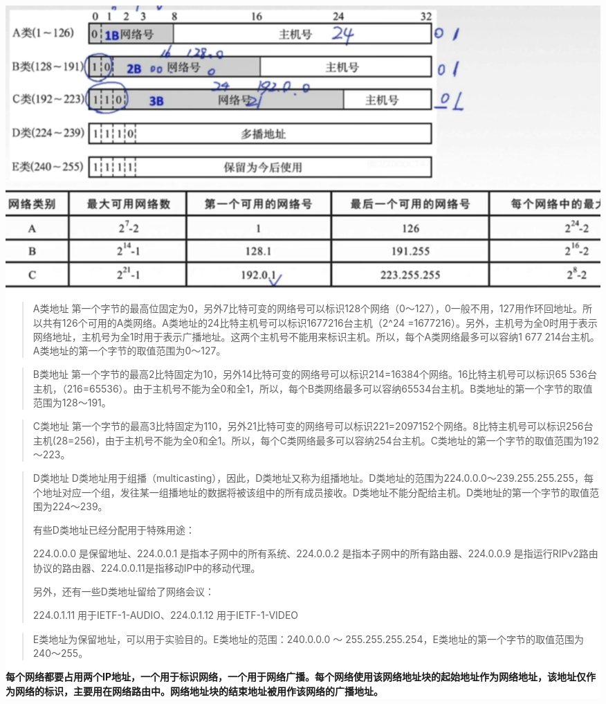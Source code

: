 ![1563017617297](计算机网络基础.assets/1563017617297.png)

>A类地址
>第一个字节的最高位固定为0，另外7比特可变的网络号可以标识128个网络（0～127），0一般不用，127用作环回地址。所以共有126个可用的A类网络。A类地址的24比特主机号可以标识1677216台主机（2^24 =1677216）。另外，主机号为全0时用于表示网络地址，主机号为全1时用于表示广播地址。这两个主机号不能用来标识主机。所以，每个A类网络最多可以容纳1 677 214台主机。A类地址的第一个字节的取值范围为0～127。

> B类地址
> 第一个字节的最高2比特固定为10，另外14比特可变的网络号可以标识214=16384个网络。16比特主机号可以标识65 536台主机，（216=65536）。由于主机号不能为全0和全1，所以，每个B类网络最多可以容纳65534台主机。B类地址的第一个字节的取值范围为128～191。

> C类地址
> 第一个字节的最高3比特固定为110，另外21比特可变的网络号可以标识221=2097152个网络。8比特主机号可以标识256台主机(28=256)，由于主机号不能为全0和全1。所以，每个C类网络最多可以容纳254台主机。C类地址的第一个字节的取值范围为192～223。

> D类地址
> D类地址用于组播（multicasting），因此，D类地址又称为组播地址。D类地址的范围为224.0.0.0～239.255.255.255，每个地址对应一个组，发往某一组播地址的数据将被该组中的所有成员接收。D类地址不能分配给主机。D类地址的第一个字节的取值范围为224～239。
>
> 有些D类地址已经分配用于特殊用途：
>
> 224.0.0.0 是保留地址、224.0.0.1 是指本子网中的所有系统、224.0.0.2 是指本子网中的所有路由器、224.0.0.9 是指运行RIPv2路由协议的路由器、224.0.0.11是指移动IP中的移动代理。
>
> 另外，还有一些D类地址留给了网络会议：
>
> 224.0.1.11 用于IETF-1-AUDIO、224.0.1.12 用于IETF-1-VIDEO

>E类地址为保留地址，可以用于实验目的。E类地址的范围：240.0.0.0 ～ 255.255.255.254，E类地址的第一个字节的取值范围为240～255。 

**每个网络都要占用两个IP地址，一个用于标识网络，一个用于网络广播。每个网络使用该网络地址块的起始地址作为网络地址，该地址仅作为网络的标识，主要用在网络路由中。网络地址块的结束地址被用作该网络的广播地址。**
